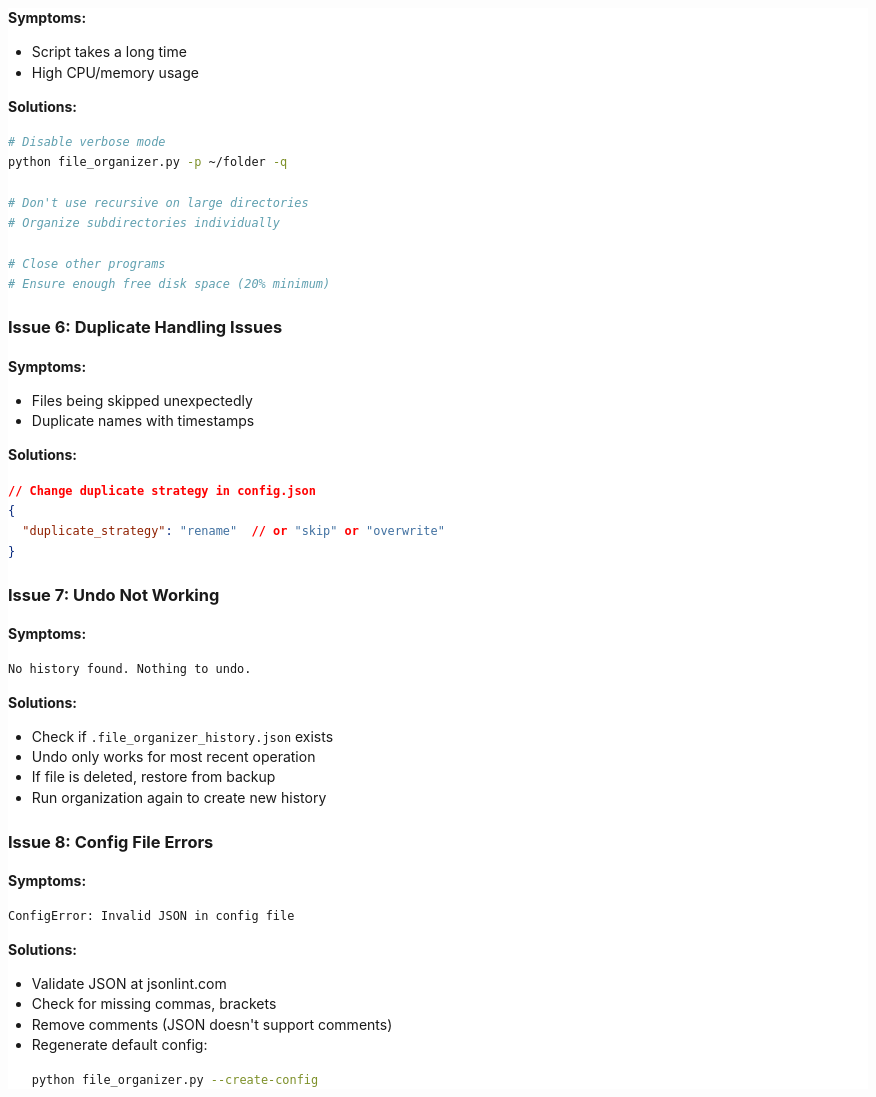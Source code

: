 **Symptoms:**
- Script takes a long time
- High CPU/memory usage

**Solutions:**
```bash
# Disable verbose mode
python file_organizer.py -p ~/folder -q

# Don't use recursive on large directories
# Organize subdirectories individually

# Close other programs
# Ensure enough free disk space (20% minimum)
```

### Issue 6: Duplicate Handling Issues

**Symptoms:**
- Files being skipped unexpectedly
- Duplicate names with timestamps

**Solutions:**
```json
// Change duplicate strategy in config.json
{
  "duplicate_strategy": "rename"  // or "skip" or "overwrite"
}
```

### Issue 7: Undo Not Working

**Symptoms:**
```
No history found. Nothing to undo.
```

**Solutions:**
- Check if `.file_organizer_history.json` exists
- Undo only works for most recent operation
- If file is deleted, restore from backup
- Run organization again to create new history

### Issue 8: Config File Errors

**Symptoms:**
```
ConfigError: Invalid JSON in config file
```

**Solutions:**
- Validate JSON at jsonlint.com
- Check for missing commas, brackets
- Remove comments (JSON doesn't support comments)
- Regenerate default config:
  ```bash
  python file_organizer.py --create-config
  ```
